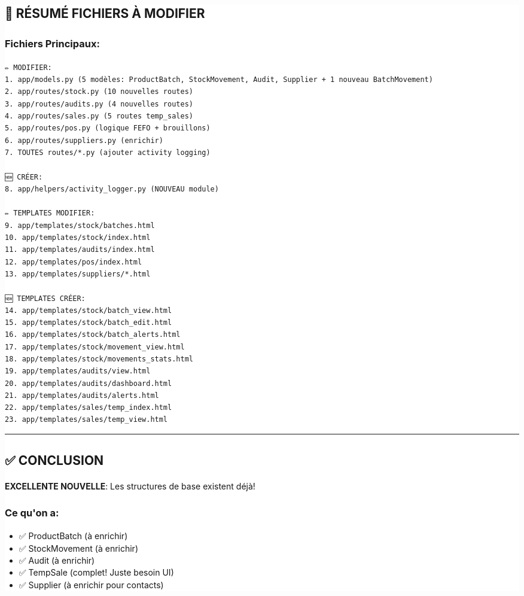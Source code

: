 ## 📝 RÉSUMÉ FICHIERS À MODIFIER

### Fichiers Principaux:
```
✏️ MODIFIER:
1. app/models.py (5 modèles: ProductBatch, StockMovement, Audit, Supplier + 1 nouveau BatchMovement)
2. app/routes/stock.py (10 nouvelles routes)
3. app/routes/audits.py (4 nouvelles routes)
4. app/routes/sales.py (5 routes temp_sales)
5. app/routes/pos.py (logique FEFO + brouillons)
6. app/routes/suppliers.py (enrichir)
7. TOUTES routes/*.py (ajouter activity logging)

🆕 CRÉER:
8. app/helpers/activity_logger.py (NOUVEAU module)

✏️ TEMPLATES MODIFIER:
9. app/templates/stock/batches.html
10. app/templates/stock/index.html
11. app/templates/audits/index.html
12. app/templates/pos/index.html
13. app/templates/suppliers/*.html

🆕 TEMPLATES CRÉER:
14. app/templates/stock/batch_view.html
15. app/templates/stock/batch_edit.html
16. app/templates/stock/batch_alerts.html
17. app/templates/stock/movement_view.html
18. app/templates/stock/movements_stats.html
19. app/templates/audits/view.html
20. app/templates/audits/dashboard.html
21. app/templates/audits/alerts.html
22. app/templates/sales/temp_index.html
23. app/templates/sales/temp_view.html
```

---

## ✅ CONCLUSION

**EXCELLENTE NOUVELLE**: Les structures de base existent déjà!

### Ce qu'on a:
- ✅ ProductBatch (à enrichir)
- ✅ StockMovement (à enrichir)
- ✅ Audit (à enrichir)
- ✅ TempSale (complet! Juste besoin UI)
- ✅ Supplier (à enrichir pour contacts)
